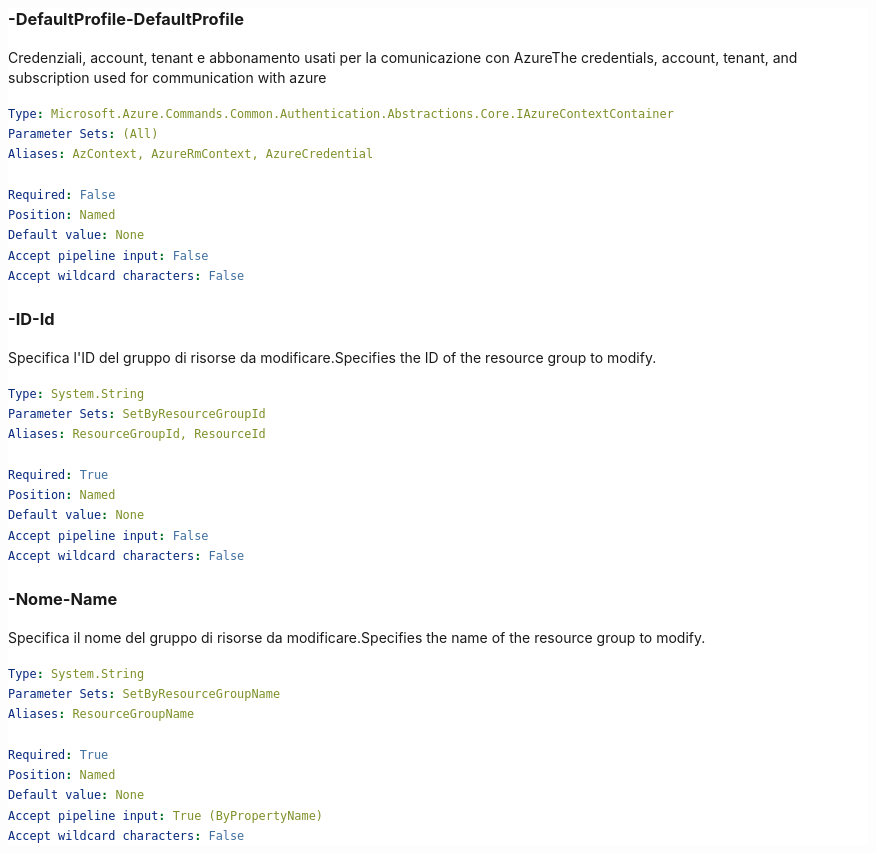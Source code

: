 ### <span data-ttu-id="786a0-131">-DefaultProfile</span><span class="sxs-lookup"><span data-stu-id="786a0-131">-DefaultProfile</span></span>
<span data-ttu-id="786a0-132">Credenziali, account, tenant e abbonamento usati per la comunicazione con Azure</span><span class="sxs-lookup"><span data-stu-id="786a0-132">The credentials, account, tenant, and subscription used for communication with azure</span></span>

```yaml
Type: Microsoft.Azure.Commands.Common.Authentication.Abstractions.Core.IAzureContextContainer
Parameter Sets: (All)
Aliases: AzContext, AzureRmContext, AzureCredential

Required: False
Position: Named
Default value: None
Accept pipeline input: False
Accept wildcard characters: False
```

### <span data-ttu-id="786a0-133">-ID</span><span class="sxs-lookup"><span data-stu-id="786a0-133">-Id</span></span>
<span data-ttu-id="786a0-134">Specifica l'ID del gruppo di risorse da modificare.</span><span class="sxs-lookup"><span data-stu-id="786a0-134">Specifies the ID of the resource group to modify.</span></span>

```yaml
Type: System.String
Parameter Sets: SetByResourceGroupId
Aliases: ResourceGroupId, ResourceId

Required: True
Position: Named
Default value: None
Accept pipeline input: False
Accept wildcard characters: False
```

### <span data-ttu-id="786a0-135">-Nome</span><span class="sxs-lookup"><span data-stu-id="786a0-135">-Name</span></span>
<span data-ttu-id="786a0-136">Specifica il nome del gruppo di risorse da modificare.</span><span class="sxs-lookup"><span data-stu-id="786a0-136">Specifies the name of the resource group to modify.</span></span>

```yaml
Type: System.String
Parameter Sets: SetByResourceGroupName
Aliases: ResourceGroupName

Required: True
Position: Named
Default value: None
Accept pipeline input: True (ByPropertyName)
Accept wildcard characters: False
```
